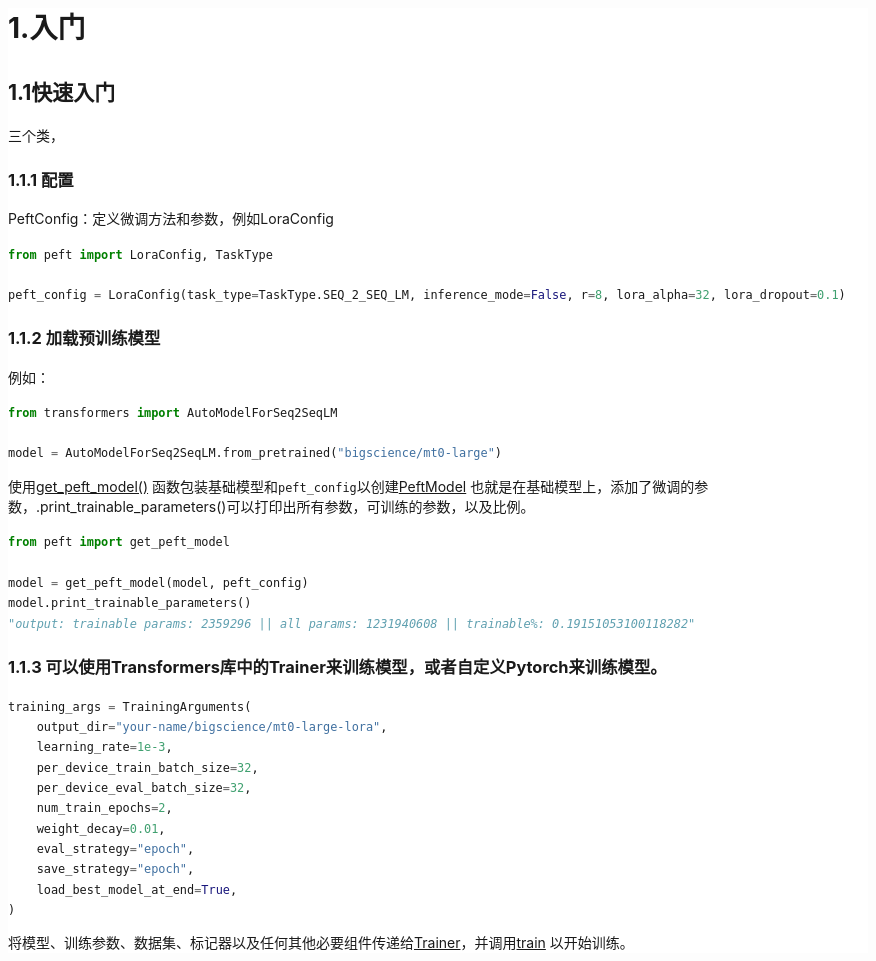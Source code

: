 # 1.入门
## 1.1快速入门
三个类，
### 1.1.1 配置
PeftConfig：定义微调方法和参数，例如LoraConfig
```python
from peft import LoraConfig, TaskType

peft_config = LoraConfig(task_type=TaskType.SEQ_2_SEQ_LM, inference_mode=False, r=8, lora_alpha=32, lora_dropout=0.1)
```
### 1.1.2 加载预训练模型
例如：
```python
from transformers import AutoModelForSeq2SeqLM

model = AutoModelForSeq2SeqLM.from_pretrained("bigscience/mt0-large")
```
使用[get_peft_model()](https://hugging-face.cn/docs/peft/v0.13.0/en/package_reference/peft_model#peft.get_peft_model) 函数包装基础模型和`peft_config`以创建[PeftModel](https://hugging-face.cn/docs/peft/v0.13.0/en/package_reference/peft_model#peft.PeftModel)
也就是在基础模型上，添加了微调的参数，.print_trainable_parameters()可以打印出所有参数，可训练的参数，以及比例。
```python
from peft import get_peft_model

model = get_peft_model(model, peft_config)
model.print_trainable_parameters()
"output: trainable params: 2359296 || all params: 1231940608 || trainable%: 0.19151053100118282"
```
### 1.1.3 可以使用Transformers库中的Trainer来训练模型，或者自定义Pytorch来训练模型。
```python
training_args = TrainingArguments(
    output_dir="your-name/bigscience/mt0-large-lora",
    learning_rate=1e-3,
    per_device_train_batch_size=32,
    per_device_eval_batch_size=32,
    num_train_epochs=2,
    weight_decay=0.01,
    eval_strategy="epoch",
    save_strategy="epoch",
    load_best_model_at_end=True,
)
```
将模型、训练参数、数据集、标记器以及任何其他必要组件传递给[Trainer](https://hugging-face.cn/docs/transformers/v4.44.2/en/main_classes/trainer#transformers.Trainer)，并调用[train](https://hugging-face.cn/docs/transformers/v4.44.2/en/main_classes/trainer#transformers.Trainer.train) 以开始训练。
